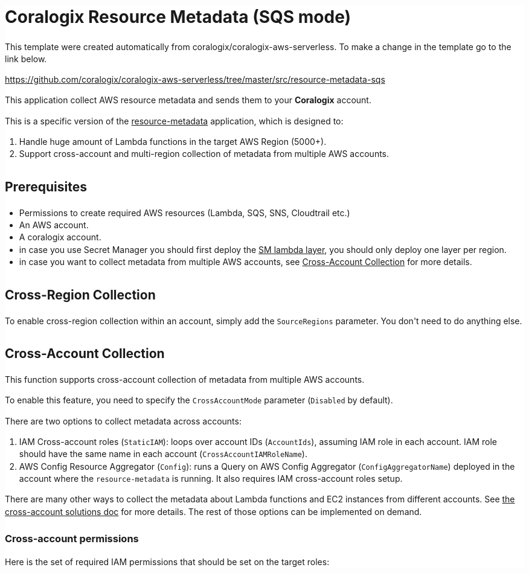 # Coralogix Resource Metadata (SQS mode)

This template were created automatically from coralogix/coralogix-aws-serverless.
To make a change in the template go to the link below.

https://github.com/coralogix/coralogix-aws-serverless/tree/master/src/resource-metadata-sqs

This application collect AWS resource metadata and sends them to your **Coralogix** account.

This is a specific version of the [resource-metadata](../resource-metadata) application, which is designed to:

1. Handle huge amount of Lambda functions in the target AWS Region (5000+).
2. Support cross-account and multi-region collection of metadata from multiple AWS accounts.

## Prerequisites

* Permissions to create required AWS resources (Lambda, SQS, SNS, Cloudtrail etc.)
* An AWS account.
* A coralogix account.
* in case you use Secret Manager you should first deploy the [SM lambda layer](https://serverlessrepo.aws.amazon.com/applications/eu-central-1/597078901540/Coralogix-Lambda-SSMLayer), you should only deploy one layer per region.
* in case you want to collect metadata from multiple AWS accounts, see [Cross-Account Collection](##cross-account-collection) for more details.

## Cross-Region Collection

To enable cross-region collection within an account, simply add the `SourceRegions` parameter. You don't need to do anything else.

## Cross-Account Collection

This function supports cross-account collection of metadata from multiple AWS accounts.

To enable this feature, you need to specify the `CrossAccountMode` parameter (`Disabled` by default). 

There are two options to collect metadata across accounts:

1. IAM Cross-account roles (`StaticIAM`): loops over account IDs (`AccountIds`), assuming IAM role in each account. IAM role should have the same name in each account (`CrossAccountIAMRoleName`).
2. AWS Config Resource Aggregator (`Config`): runs a Query on AWS Config Aggregator (`ConfigAggregatorName`) deployed in the account where the `resource-metadata` is running. It also requires IAM cross-account roles setup.

There are many other ways to collect the metadata about Lambda functions and EC2 instances from different accounts. See [the cross-account solutions doc](./collector/CROSSACCOUNT_SOLUTIONS.md) for more details. The rest of those options can be implemented on demand.

### Cross-account permissions

Here is the set of required IAM permissions that should be set on the target roles:
